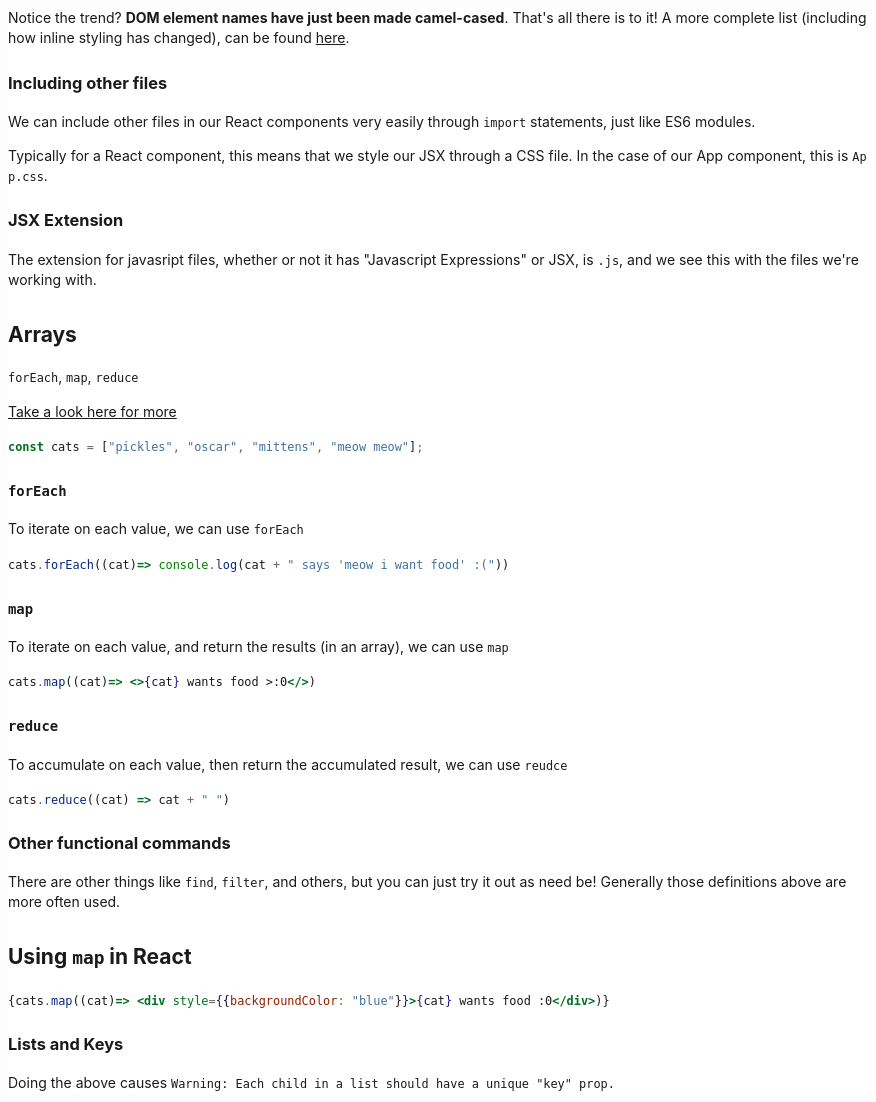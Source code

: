 Notice the trend? **DOM element names have just been made camel-cased**. That's all there is to it! A more complete list (including how inline styling has changed), can be found [here](https://reactjs.org/docs/dom-elements.html).

### Including other files

We can include other files in our React components very easily through `import` statements, just like ES6 modules.

Typically for a React component, this means that we style our JSX through a CSS file. In the case of our App component, this is `App.css`.

### JSX Extension

The extension for javasript files, whether or not it has "Javascript Expressions" or JSX, is `.js`, and we see this with the files we're working with.

## Arrays

`forEach`, `map`, `reduce`

[Take a look here for more](https://developer.mozilla.org/en-US/docs/Web/JavaScript/Reference/Global_Objects/Array)
```jsx
const cats = ["pickles", "oscar", "mittens", "meow meow"];
```

### `forEach`
To iterate on each value, we can use `forEach`
```jsx
cats.forEach((cat)=> console.log(cat + " says 'meow i want food' :("))
```
### `map`
To iterate on each value, and return the results (in an array), we can use `map`
```jsx
cats.map((cat)=> <>{cat} wants food >:0</>)
```
### `reduce`
To accumulate on each value, then return the accumulated result, we can use `reudce`
```jsx
cats.reduce((cat) => cat + " ")
```
### Other functional commands
There are other things like `find`, `filter`, and others, but you can just try it out as need be! Generally those definitions above are more often used.

## Using `map` in React
```jsx
{cats.map((cat)=> <div style={{backgroundColor: "blue"}}>{cat} wants food :0</div>)}
```
### Lists and Keys 
Doing the above causes
`Warning: Each child in a list should have a unique "key" prop.`

